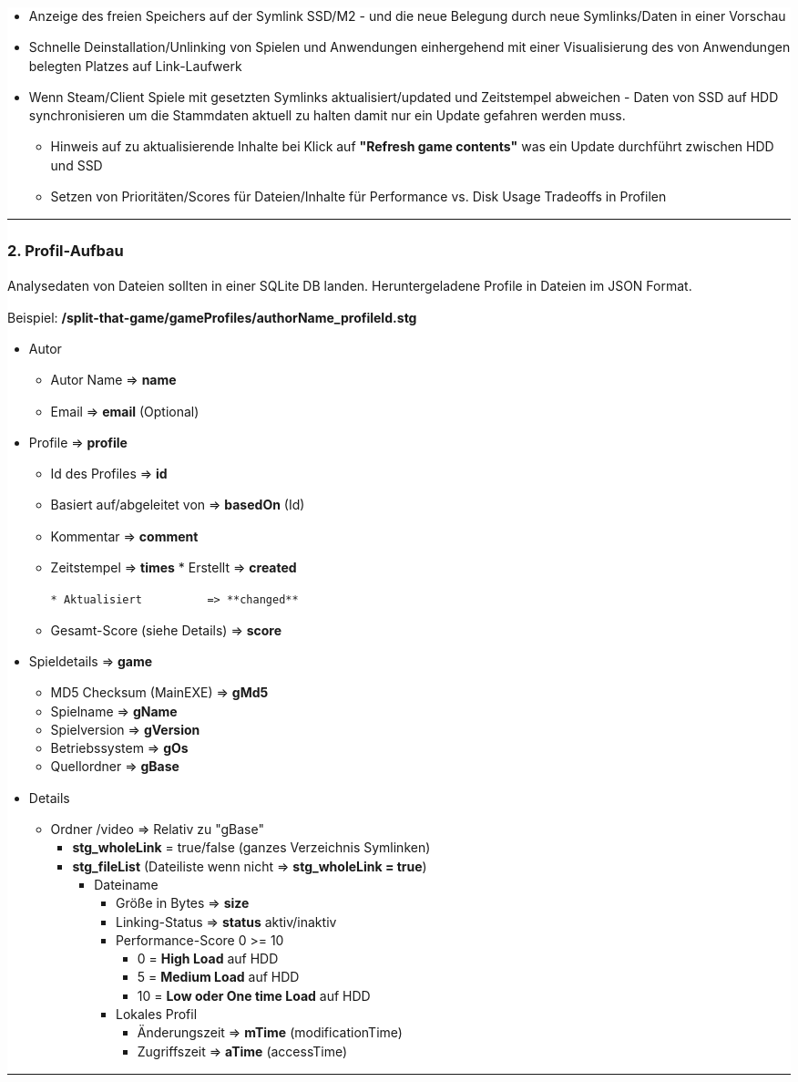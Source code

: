 - Anzeige des freien Speichers auf der Symlink SSD/M2 - und die neue Belegung durch neue Symlinks/Daten in einer Vorschau

- Schnelle Deinstallation/Unlinking von Spielen und Anwendungen einhergehend mit einer Visualisierung des von Anwendungen belegten Platzes auf Link-Laufwerk

- Wenn Steam/Client Spiele mit gesetzten Symlinks aktualisiert/updated und Zeitstempel abweichen - Daten von SSD auf HDD synchronisieren um die Stammdaten aktuell zu halten damit nur ein Update gefahren werden muss.
  * Hinweis auf zu aktualisierende Inhalte bei Klick auf **"Refresh game contents"** was ein Update durchführt zwischen HDD und SSD

  * Setzen von Prioritäten/Scores für Dateien/Inhalte für Performance vs. Disk Usage Tradeoffs in Profilen

---
  
### 2. Profil-Aufbau

Analysedaten von Dateien sollten in einer SQLite DB landen. Heruntergeladene Profile in Dateien im JSON Format.

Beispiel: **/split-that-game/gameProfiles/authorName_profileId.stg**
    

* Autor       
     * Autor Name                 => **name**  
  
     * Email                      => **email**  (Optional)
  

* Profile                         => **profile**
    * Id des Profiles             => **id**
  
    * Basiert auf/abgeleitet von  => **basedOn**  (Id)
  
    * Kommentar                   => **comment**     

    * Zeitstempel                 => **times**
          * Erstellt              => **created**
  
          * Aktualisiert          => **changed** 
    
    * Gesamt-Score (siehe Details) => **score**
  


* Spieldetails                      => **game**
    * MD5 Checksum (MainEXE)        => **gMd5**
    * Spielname                     => **gName**
    * Spielversion                  => **gVersion**
    * Betriebssystem                => **gOs**
    * Quellordner                   => **gBase**

* Details
    * Ordner /video => Relativ zu "gBase"
        * **stg_wholeLink** = true/false (ganzes Verzeichnis Symlinken)
        * **stg_fileList** (Dateiliste wenn nicht => **stg_wholeLink = true**)
            * Dateiname
                * Größe in Bytes => **size**
                * Linking-Status    => **status** aktiv/inaktiv
                * Performance-Score 0 >= 10
                    * 0 = **High Load** auf HDD
                    * 5 = **Medium Load** auf HDD
                    * 10 = **Low oder One time Load** auf HDD
                * Lokales Profil
                    * Änderungszeit => **mTime** (modificationTime)
                    * Zugriffszeit => **aTime** (accessTime)
   
---        